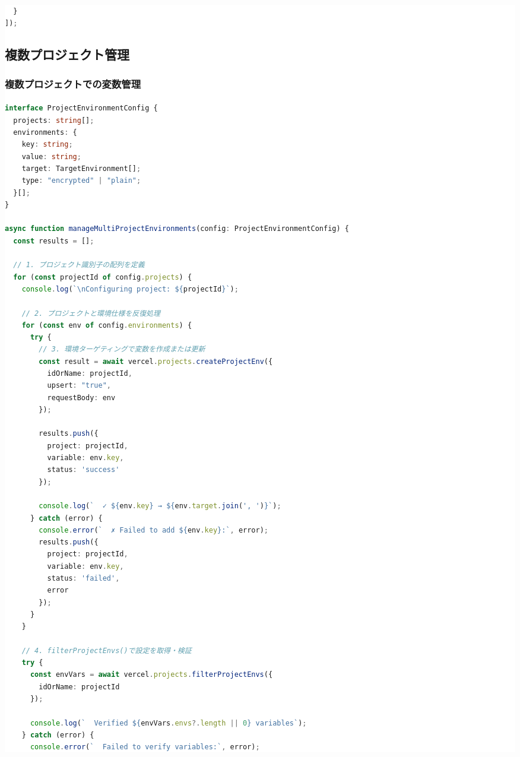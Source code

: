 ```typescript
  }
]);
```

## 複数プロジェクト管理

### 複数プロジェクトでの変数管理

```typescript
interface ProjectEnvironmentConfig {
  projects: string[];
  environments: {
    key: string;
    value: string;
    target: TargetEnvironment[];
    type: "encrypted" | "plain";
  }[];
}

async function manageMultiProjectEnvironments(config: ProjectEnvironmentConfig) {
  const results = [];

  // 1. プロジェクト識別子の配列を定義
  for (const projectId of config.projects) {
    console.log(`\nConfiguring project: ${projectId}`);

    // 2. プロジェクトと環境仕様を反復処理
    for (const env of config.environments) {
      try {
        // 3. 環境ターゲティングで変数を作成または更新
        const result = await vercel.projects.createProjectEnv({
          idOrName: projectId,
          upsert: "true",
          requestBody: env
        });

        results.push({
          project: projectId,
          variable: env.key,
          status: 'success'
        });

        console.log(`  ✓ ${env.key} → ${env.target.join(', ')}`);
      } catch (error) {
        console.error(`  ✗ Failed to add ${env.key}:`, error);
        results.push({
          project: projectId,
          variable: env.key,
          status: 'failed',
          error
        });
      }
    }

    // 4. filterProjectEnvs()で設定を取得・検証
    try {
      const envVars = await vercel.projects.filterProjectEnvs({
        idOrName: projectId
      });

      console.log(`  Verified ${envVars.envs?.length || 0} variables`);
    } catch (error) {
      console.error(`  Failed to verify variables:`, error);
```